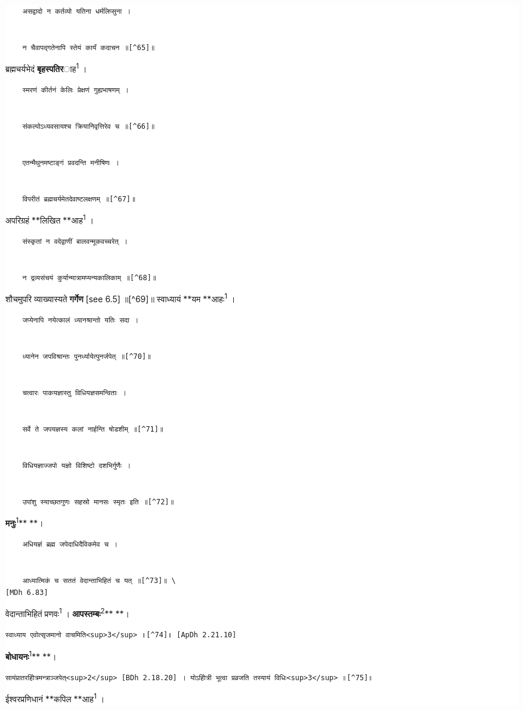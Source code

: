         असद्वादो न कर्तव्यो यतिना धर्मलिप्सुना ।


        न चैवापद्गतेनापि स्तेयं कार्यं कदाचन ॥[^65]॥

ब्रह्मचर्यभेदं **बृहस्पतिर**ाह<sup>1</sup> ।


        स्मरणं कीर्तनं केलिः प्रेक्षणं गुह्यभाषणम् ।


        संकल्पोऽध्यवसायश्च क्रियानिवृत्तिरेव च ॥[^66]॥


        एतन्मैथुनमष्टाङ्गं प्रवदन्ति मनीषिणः ।


        विपरीतं ब्रह्मचर्यमेतदेवाष्टलक्षणम् ॥[^67]॥

अपरिग्रहं **लिखित **आह<sup>1</sup> ।


        संस्कृतां न वदेद्वाणीं बालवन्मूकवच्चरेत् ।


        न द्रव्यसंचयं कुर्यान्मात्रामप्यन्यकालिकाम् ॥[^68]॥

शौचमुपरि व्याख्यास्यते **गर्गेण** [see 6.5] ॥[^69]॥ स्वाध्यायं **यम **आहः<sup>1</sup> ।


        जप्येनापि नयेत्कालं ध्यानश्रान्तो यतिः सदा ।


        ध्यानेन जपविश्रान्तः पुनर्ध्यायेत्पुनर्जपेत् ॥[^70]॥


        चत्वारः पाकयज्ञास्तु विधियज्ञसमन्विताः ।


        सर्वे ते जपयज्ञस्य कलां नार्हन्ति षोडशीम् ॥[^71]॥


        विधियज्ञाज्जपो यज्ञो विशिष्टो दशभिर्गुणैः ।


        उपांशु स्याच्छतगुणः सहस्रो मानसः स्मृतः इति ॥[^72]॥

**मनुः**<sup>1</sup>** **।


        अधियज्ञं ब्रह्म जपेदाधिदैविकमेव च ।


        आध्यात्मिकं च सततं वेदान्ताभिहितं च यत् ॥[^73]॥ \
	[MDh 6.83]

वेदान्ताभिहितं प्रणवः<sup>1</sup> । **आपस्तम्बः**<sup>2</sup>** **।


    स्वाध्याय एवोत्सृजमानो वाचमिति<sup>3</sup> ॥[^74]॥ [ApDh 2.21.10]

**बोधायनः**<sup>1</sup>** **।


    सायंप्रातरहिोत्रमन्त्राञ्जपेत्<sup>2</sup> [BDh 2.18.20] । योऽहिोत्री भूत्वा प्रव्रजति तस्यायं विधिः<sup>3</sup> ॥[^75]॥

ईश्वरप्रणिधानं **कपिल **आह<sup>1</sup> ।

